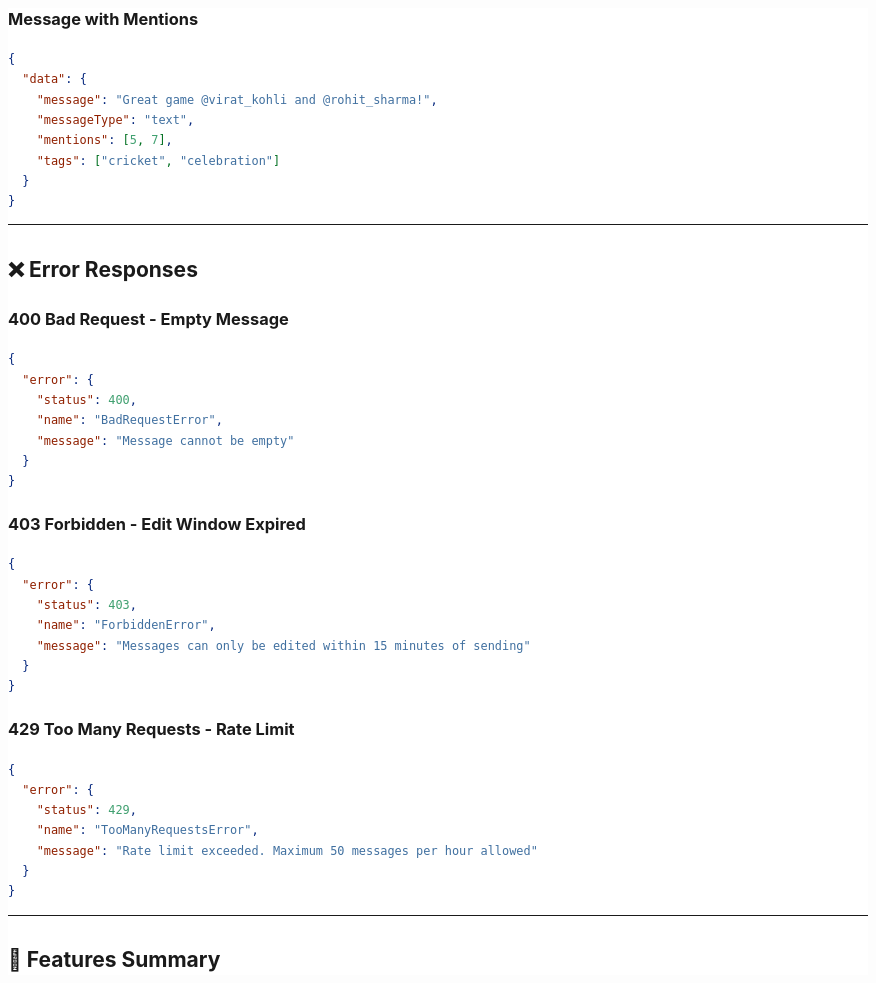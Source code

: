 ### Message with Mentions
```json
{
  "data": {
    "message": "Great game @virat_kohli and @rohit_sharma!",
    "messageType": "text",
    "mentions": [5, 7],
    "tags": ["cricket", "celebration"]
  }
}
```

---

## ❌ Error Responses

### 400 Bad Request - Empty Message
```json
{
  "error": {
    "status": 400,
    "name": "BadRequestError",
    "message": "Message cannot be empty"
  }
}
```

### 403 Forbidden - Edit Window Expired
```json
{
  "error": {
    "status": 403,
    "name": "ForbiddenError",
    "message": "Messages can only be edited within 15 minutes of sending"
  }
}
```

### 429 Too Many Requests - Rate Limit
```json
{
  "error": {
    "status": 429,
    "name": "TooManyRequestsError",
    "message": "Rate limit exceeded. Maximum 50 messages per hour allowed"
  }
}
```

---

## 🎯 Features Summary
